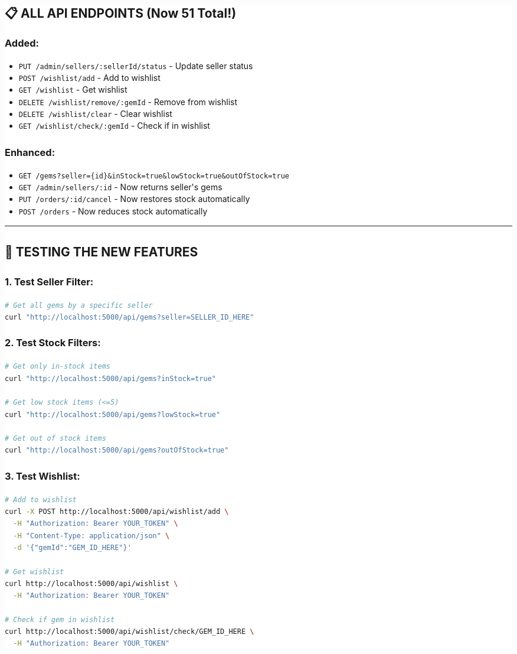
## 📋 **ALL API ENDPOINTS (Now 51 Total!)**

### **Added:**
- `PUT /admin/sellers/:sellerId/status` - Update seller status
- `POST /wishlist/add` - Add to wishlist
- `GET /wishlist` - Get wishlist
- `DELETE /wishlist/remove/:gemId` - Remove from wishlist
- `DELETE /wishlist/clear` - Clear wishlist
- `GET /wishlist/check/:gemId` - Check if in wishlist

### **Enhanced:**
- `GET /gems?seller={id}&inStock=true&lowStock=true&outOfStock=true`
- `GET /admin/sellers/:id` - Now returns seller's gems
- `PUT /orders/:id/cancel` - Now restores stock automatically
- `POST /orders` - Now reduces stock automatically

---

## 🧪 **TESTING THE NEW FEATURES**

### **1. Test Seller Filter:**
```bash
# Get all gems by a specific seller
curl "http://localhost:5000/api/gems?seller=SELLER_ID_HERE"
```

### **2. Test Stock Filters:**
```bash
# Get only in-stock items
curl "http://localhost:5000/api/gems?inStock=true"

# Get low stock items (<=5)
curl "http://localhost:5000/api/gems?lowStock=true"

# Get out of stock items
curl "http://localhost:5000/api/gems?outOfStock=true"
```

### **3. Test Wishlist:**
```bash
# Add to wishlist
curl -X POST http://localhost:5000/api/wishlist/add \
  -H "Authorization: Bearer YOUR_TOKEN" \
  -H "Content-Type: application/json" \
  -d '{"gemId":"GEM_ID_HERE"}'

# Get wishlist
curl http://localhost:5000/api/wishlist \
  -H "Authorization: Bearer YOUR_TOKEN"

# Check if gem in wishlist
curl http://localhost:5000/api/wishlist/check/GEM_ID_HERE \
  -H "Authorization: Bearer YOUR_TOKEN"
```

